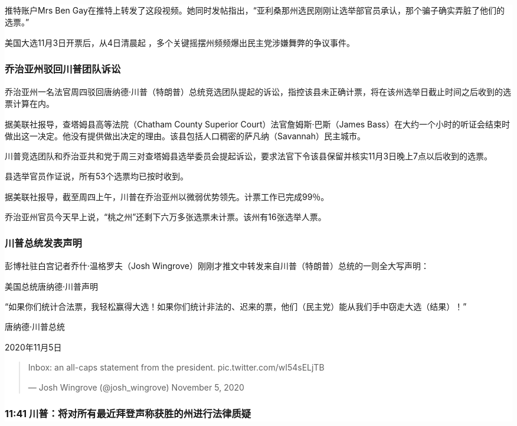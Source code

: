  </p>
 <p>
  推特账户Mrs Ben Gay在推特上转发了这段视频。她同时发帖指出，“亚利桑那州选民刚刚让选举部官员承认，那个骗子确实弄脏了他们的选票。”
 </p>
 <p>
  美国大选11月3日开票后，从4日清晨起 ，多个关键摇摆州频频爆出民主党涉嫌舞弊的争议事件。
 </p>
 <h3>
  乔治亚州驳回川普团队诉讼
 </h3>
 <p>
  乔治亚州一名法官周四驳回唐纳德·川普（特朗普）总统竞选团队提起的诉讼，指控该县未正确计票，将在该州选举日截止时间之后收到的选票计算在内。
 </p>
 <p>
  据美联社报导，查塔姆县高等法院（Chatham County Superior Court）法官詹姆斯·巴斯（James Bass）在大约一个小时的听证会结束时做出这一决定。他没有提供做出决定的理由。该县包括人口稠密的萨凡纳（Savannah）民主城市。
 </p>
 <p>
  川普竞选团队和乔治亚共和党于周三对查塔姆县选举委员会提起诉讼，要求法官下令该县保留并核实11月3日晚上7点以后收到的选票。
 </p>
 <p>
  县选举官员作证说，所有53个选票均已按时收到。
 </p>
 <p>
  据美联社报导，截至周四上午，川普在乔治亚州以微弱优势领先。计票工作已完成99％。
 </p>
 <p>
  乔治亚州官员今天早上说，“桃之州”还剩下六万多张选票未计票。该州有16张选举人票。
 </p>
 <h3>
  川普总统发表声明
 </h3>
 <p>
  彭博社驻白宫记者乔什·温格罗夫（Josh Wingrove）刚刚才推文中转发来自川普（特朗普）总统的一则全大写声明：
 </p>
 <p>
  美国总统唐纳德·川普声明
 </p>
 <p>
  “如果你们统计合法票，我轻松赢得大选！如果你们统计非法的、迟来的票，他们（民主党）能从我们手中窃走大选（结果）！”
 </p>
 <p>
  唐纳德·川普总统
 </p>
 <p>
  2020年11月5日
 </p>
 <blockquote class="twitter-tweet">
  <p dir="ltr" lang="en">
   Inbox: an all-caps statement from the president.
   <ok href="https://t.co/wI54sELjTB">
    pic.twitter.com/wI54sELjTB
   </ok>
  </p>
  <p>
   — Josh Wingrove (@josh_wingrove)
   <ok href="https://twitter.com/josh_wingrove/status/1324405729026019331?ref_src=twsrc%5Etfw">
    November 5, 2020
   </ok>
  </p>
 </blockquote>
 <p>
  <h3>
   11:41 川普：将对所有最近拜登声称获胜的州进行法律质疑